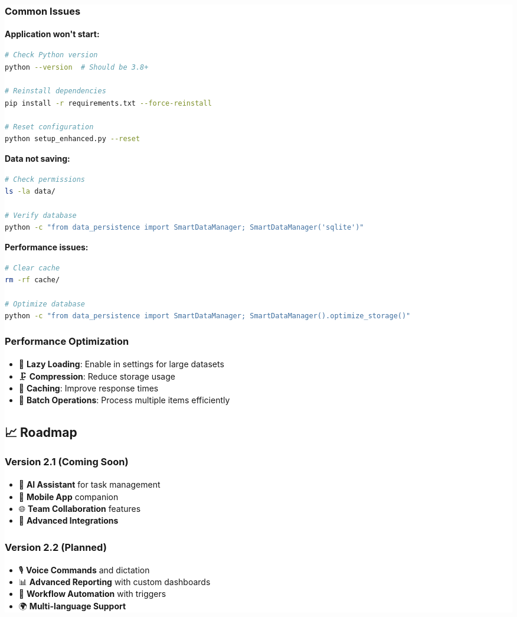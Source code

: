 ### Common Issues

**Application won't start:**
```bash
# Check Python version
python --version  # Should be 3.8+

# Reinstall dependencies
pip install -r requirements.txt --force-reinstall

# Reset configuration
python setup_enhanced.py --reset
```

**Data not saving:**
```bash
# Check permissions
ls -la data/

# Verify database
python -c "from data_persistence import SmartDataManager; SmartDataManager('sqlite')"
```

**Performance issues:**
```bash
# Clear cache
rm -rf cache/

# Optimize database
python -c "from data_persistence import SmartDataManager; SmartDataManager().optimize_storage()"
```

### Performance Optimization
- 🚀 **Lazy Loading**: Enable in settings for large datasets
- 🗜️ **Compression**: Reduce storage usage
- 💾 **Caching**: Improve response times
- 🔄 **Batch Operations**: Process multiple items efficiently

## 📈 Roadmap

### Version 2.1 (Coming Soon)
- 🤖 **AI Assistant** for task management
- 📱 **Mobile App** companion
- 🌐 **Team Collaboration** features
- 🔗 **Advanced Integrations**

### Version 2.2 (Planned)
- 🎙️ **Voice Commands** and dictation
- 📊 **Advanced Reporting** with custom dashboards
- 🔄 **Workflow Automation** with triggers
- 🌍 **Multi-language Support**
